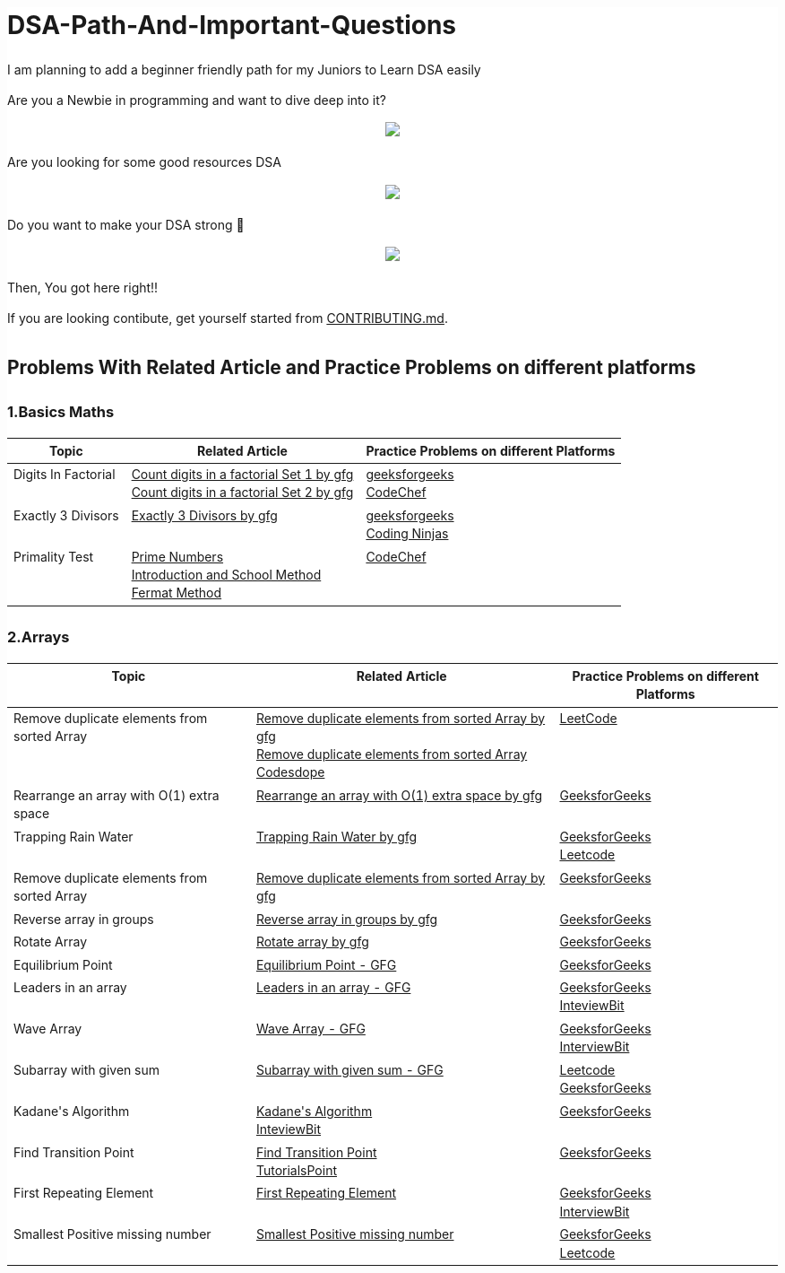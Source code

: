 # DSA-Path-And-Important-Questions 
I am planning to add a beginner friendly path for my Juniors to Learn DSA easily

Are you a Newbie in programming and want to dive deep into it?

<p align="center"><img src="https://media.giphy.com/media/l4q83E0RjRSGLXBLO/giphy.gif" width = 40%></p>

Are you looking for some good resources DSA 

<p align="center"><img src="https://media.giphy.com/media/Uq4XZx6xm8bdVgrv9T/giphy.gif" width = 40%></p>

Do you want to make your DSA strong 🤩

<p align="center"><img src="https://media.giphy.com/media/3oEjI8vagntG7EDxgQ/giphy.gif" width = 40%></p>

Then, You got here right!!

If you are looking contibute, get yourself started from [CONTRIBUTING.md](CONTRIBUTING.md).

## Problems With Related Article and Practice Problems on different platforms

### 1.Basics Maths
| Topic | Related Article | Practice Problems on different Platforms|
|---|---|---|
| Digits In Factorial | [Count digits in a factorial Set 1 by gfg](https://www.geeksforgeeks.org/count-digits-factorial-set-1/) <br> [Count digits in a factorial Set 2 by gfg](https://www.geeksforgeeks.org/count-digits-factorial-set-2/) | [geeksforgeeks](https://www.codechef.com/problems/FCTDIG) <br> [CodeChef](https://practice.geeksforgeeks.org/problems/count-digits-in-a-factorial3957/1)
|Exactly 3 Divisors| [Exactly 3 Divisors by gfg](https://www.geeksforgeeks.org/numbers-exactly-3-divisors/) | [geeksforgeeks](https://practice.geeksforgeeks.org/problems/3-divisors3942/1) <br> [Coding Ninjas](https://www.codingninjas.com/codestudio/problems/3-divisors_1063251)
|Primality Test | [Prime Numbers](https://www.geeksforgeeks.org/prime-numbers/) <br> [Introduction and School Method](https://www.geeksforgeeks.org/primality-test-set-1-introduction-and-school-method/) <br> [Fermat Method](https://www.geeksforgeeks.org/primality-test-set-2-fermet-method/) <br>  | [CodeChef](https://www.codechef.com/problems/PRB01)


### 2.Arrays
| Topic | Related Article | Practice Problems on different Platforms|
|---|---|---|
|Remove duplicate elements from sorted Array| [Remove duplicate elements from sorted Array by gfg](https://www.geeksforgeeks.org/remove-duplicates-sorted-array/) <br> [Remove duplicate elements from sorted Array Codesdope](https://www.codesdope.com/blog/article/remove-duplicate-elements-from-sorted-array/) | [LeetCode](https://leetcode.com/problems/remove-duplicates-from-sorted-array/)
|Rearrange an array with O(1) extra space|[Rearrange an array with O(1) extra space by gfg](https://www.geeksforgeeks.org/rearrange-given-array-place/)| [GeeksforGeeks](https://practice.geeksforgeeks.org/problems/rearrange-an-array-with-o1-extra-space3142/1)
|Trapping Rain Water | [Trapping Rain Water by gfg](https://www.geeksforgeeks.org/trapping-rain-water/) | [GeeksforGeeks](https://practice.geeksforgeeks.org/problems/trapping-rain-water-1587115621/1) <br> [Leetcode](https://leetcode.com/problems/trapping-rain-water/)
|Remove duplicate elements from sorted Array| [Remove duplicate elements from sorted Array by gfg](https://practice.geeksforgeeks.org/problems/remove-duplicate-elements-from-sorted-array/1)| [GeeksforGeeks](https://practice.geeksforgeeks.org/problems/remove-duplicate-elements-from-sorted-array/1)
|Reverse array in groups|[Reverse array in groups by gfg](https://www.geeksforgeeks.org/reverse-an-array-in-groups-of-given-size/)| [GeeksforGeeks](https://practice.geeksforgeeks.org/problems/reverse-array-in-groups/0)
|Rotate Array|[Rotate array by gfg](https://www.geeksforgeeks.org/array-rotation/)|[GeeksforGeeks](https://practice.geeksforgeeks.org/problems/rotate-array-by-n-elements/0)
|Equilibrium Point| [Equilibrium Point - GFG](https://www.geeksforgeeks.org/equilibrium-index-of-an-array/) | [GeeksforGeeks](https://practice.geeksforgeeks.org/problems/equilibrium-index-of-an-array/1)
|Leaders in an array| [Leaders in an array - GFG](https://www.geeksforgeeks.org/leaders-in-an-array/) |[GeeksforGeeks](https://practice.geeksforgeeks.org/problems/leaders-in-an-array-1587115620/1) <br> [InteviewBit](https://www.interviewbit.com/problems/leaders-in-an-array/)
|Wave Array|[Wave Array - GFG](https://www.geeksforgeeks.org/sort-array-wave-form-2/)| [GeeksforGeeks](https://practice.geeksforgeeks.org/problems/wave-array-1587115621/1) <br> [InterviewBit](https://www.interviewbit.com/problems/wave-array/)
|Subarray with given sum|[Subarray with given sum - GFG](https://www.geeksforgeeks.org/find-subarray-with-given-sum/)| [Leetcode](https://leetcode.com/problems/subarray-sum-equals-k/) <br>[GeeksforGeeks](https://practice.geeksforgeeks.org/problems/subarray-with-given-sum-1587115621/1)
|Kadane's Algorithm|[Kadane's Algorithm](https://www.geeksforgeeks.org/largest-sum-contiguous-subarray/) <br> [InteviewBit](https://www.interviewbit.com/blog/maximum-subarray-sum/) | [GeeksforGeeks](https://practice.geeksforgeeks.org/problems/kadanes-algorithm-1587115620/1)
|Find Transition Point|[Find Transition Point](https://www.geeksforgeeks.org/find-transition-point-binary-array/)<br>[TutorialsPoint](https://www.tutorialspoint.com/given-a-sorted-array-of-0-s-and-1-s-find-the-transition-point-of-the-array-in-cplusplus)| [GeeksforGeeks](https://practice.geeksforgeeks.org/problems/find-transition-point/1)
|First Repeating Element|[First Repeating Element](https://www.geeksforgeeks.org/find-first-repeating-element-array-integers/)| [GeeksforGeeks](https://practice.geeksforgeeks.org/problems/first-repeating-element4018/1) <br> [InterviewBit](https://www.interviewbit.com/problems/first-repeating-element/)
|Smallest Positive missing number|[Smallest Positive missing number](https://www.geeksforgeeks.org/find-the-smallest-positive-number-missing-from-an-unsorted-array/)| [GeeksforGeeks](https://practice.geeksforgeeks.org/problems/smallest-positive-missing-number-1587115621/1)<br>[Leetcode](https://leetcode.com/problems/first-missing-positive/)
